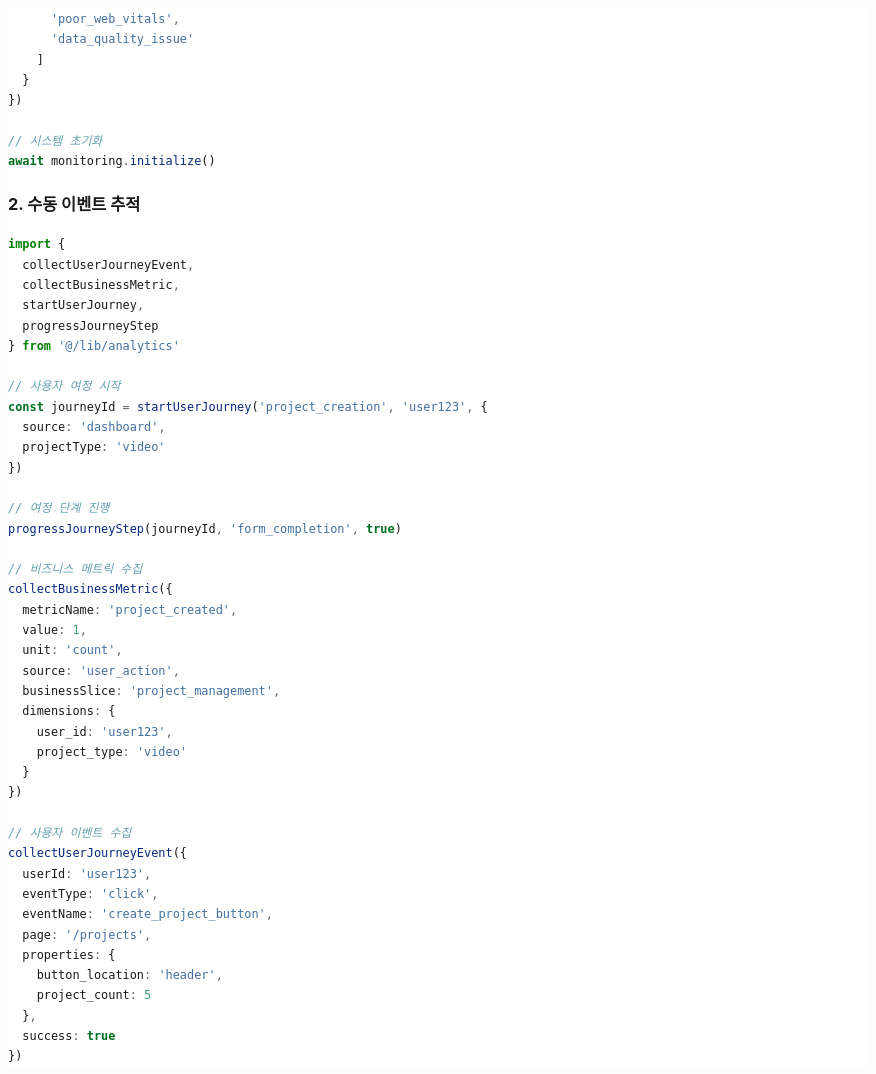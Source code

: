 ```typescript
      'poor_web_vitals',
      'data_quality_issue'
    ]
  }
})

// 시스템 초기화
await monitoring.initialize()
```

### 2. 수동 이벤트 추적

```typescript
import { 
  collectUserJourneyEvent,
  collectBusinessMetric,
  startUserJourney,
  progressJourneyStep
} from '@/lib/analytics'

// 사용자 여정 시작
const journeyId = startUserJourney('project_creation', 'user123', {
  source: 'dashboard',
  projectType: 'video'
})

// 여정 단계 진행
progressJourneyStep(journeyId, 'form_completion', true)

// 비즈니스 메트릭 수집
collectBusinessMetric({
  metricName: 'project_created',
  value: 1,
  unit: 'count',
  source: 'user_action',
  businessSlice: 'project_management',
  dimensions: {
    user_id: 'user123',
    project_type: 'video'
  }
})

// 사용자 이벤트 수집
collectUserJourneyEvent({
  userId: 'user123',
  eventType: 'click',
  eventName: 'create_project_button',
  page: '/projects',
  properties: {
    button_location: 'header',
    project_count: 5
  },
  success: true
})
```
